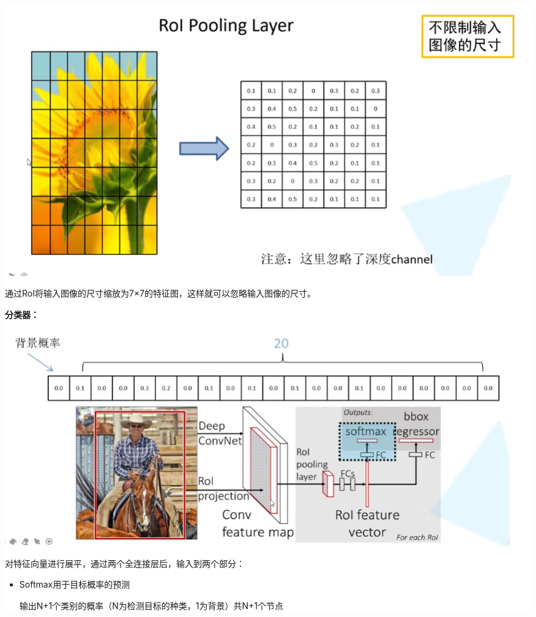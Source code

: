 ![image-20230311172142979](深度学习图像处理.assets/image-20230311172142979.png)

通过RoI将输入图像的尺寸缩放为7×7的特征图，这样就可以忽略输入图像的尺寸。

**分类器：**

![image-20230311172529343](深度学习图像处理.assets/image-20230311172529343.png)

对特征向量进行展平，通过两个全连接层后，输入到两个部分：

- Softmax用于目标概率的预测

  输出N+1个类别的概率（N为检测目标的种类，1为背景）共N+1个节点

